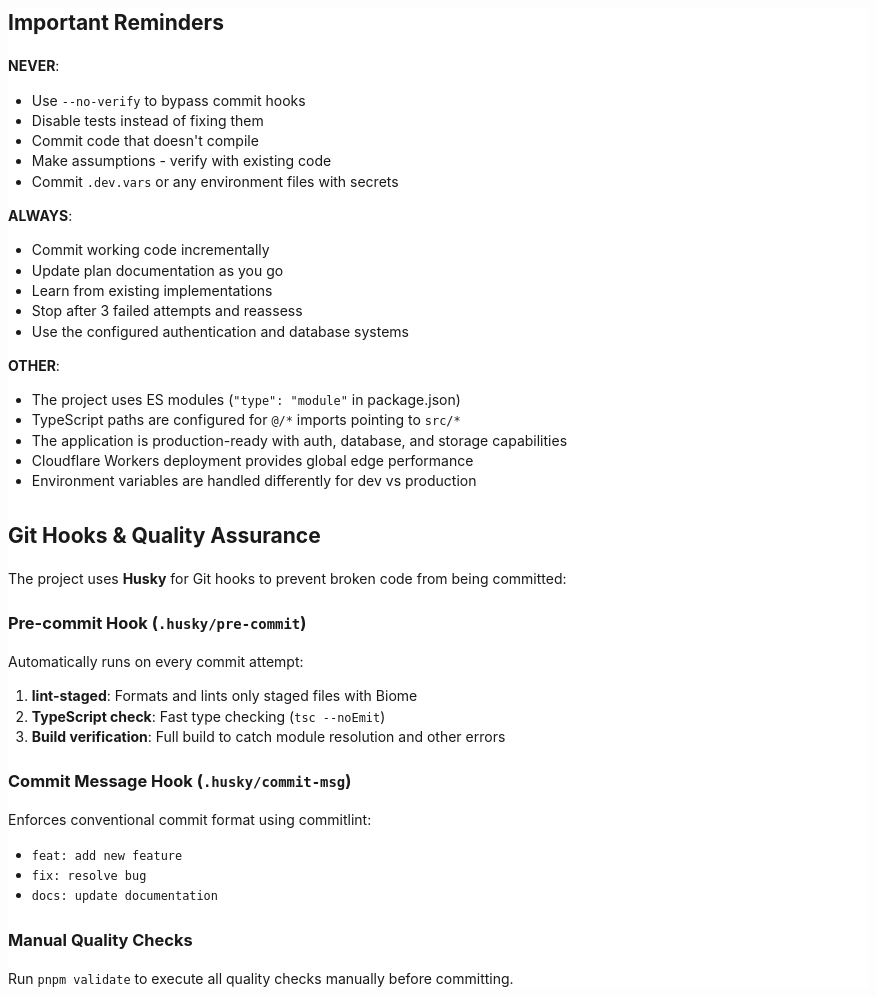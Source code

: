 ## Important Reminders

**NEVER**:

- Use `--no-verify` to bypass commit hooks
- Disable tests instead of fixing them
- Commit code that doesn't compile
- Make assumptions - verify with existing code
- Commit `.dev.vars` or any environment files with secrets

**ALWAYS**:

- Commit working code incrementally
- Update plan documentation as you go
- Learn from existing implementations
- Stop after 3 failed attempts and reassess
- Use the configured authentication and database systems

**OTHER**:

- The project uses ES modules (`"type": "module"` in package.json)
- TypeScript paths are configured for `@/*` imports pointing to `src/*`
- The application is production-ready with auth, database, and storage capabilities
- Cloudflare Workers deployment provides global edge performance
- Environment variables are handled differently for dev vs production

## Git Hooks & Quality Assurance

The project uses **Husky** for Git hooks to prevent broken code from being committed:

### Pre-commit Hook (`.husky/pre-commit`)
Automatically runs on every commit attempt:
1. **lint-staged**: Formats and lints only staged files with Biome
2. **TypeScript check**: Fast type checking (`tsc --noEmit`)
3. **Build verification**: Full build to catch module resolution and other errors

### Commit Message Hook (`.husky/commit-msg`)
Enforces conventional commit format using commitlint:
- `feat: add new feature`
- `fix: resolve bug`
- `docs: update documentation`

### Manual Quality Checks
Run `pnpm validate` to execute all quality checks manually before committing.